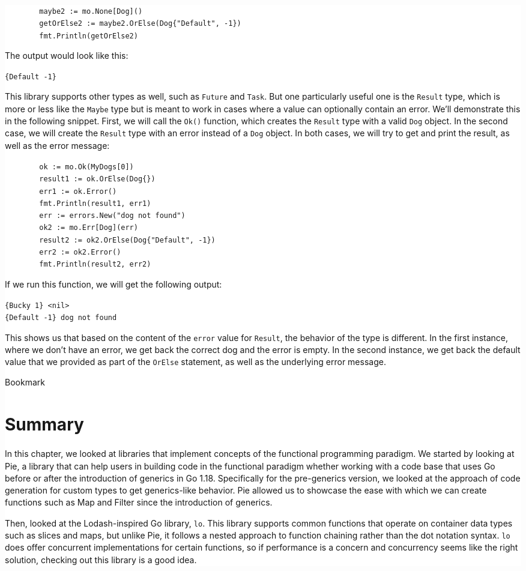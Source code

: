 ```markup
        maybe2 := mo.None[Dog]()
        getOrElse2 := maybe2.OrElse(Dog{"Default", -1})
        fmt.Println(getOrElse2)
```

The output would look like this:

```markup
{Default -1}
```

This library supports other types as well, such as `Future` and `Task`. But one particularly useful one is the `Result` type, which is more or less like the `Maybe` type but is meant to work in cases where a value can optionally contain an error. We’ll demonstrate this in the following snippet. First, we will call the `Ok()` function, which creates the `Result` type with a valid `Dog` object. In the second case, we will create the `Result` type with an error instead of a `Dog` object. In both cases, we will try to get and print the result, as well as the error message:

```markup
        ok := mo.Ok(MyDogs[0])
        result1 := ok.OrElse(Dog{})
        err1 := ok.Error()
        fmt.Println(result1, err1)
        err := errors.New("dog not found")
        ok2 := mo.Err[Dog](err)
        result2 := ok2.OrElse(Dog{"Default", -1})
        err2 := ok2.Error()
        fmt.Println(result2, err2)
```

If we run this function, we will get the following output:

```markup
{Bucky 1} <nil>
{Default -1} dog not found
```

This shows us that based on the content of the `error` value for `Result`, the behavior of the type is different. In the first instance, where we don’t have an error, we get back the correct dog and the error is empty. In the second instance, we get back the default value that we provided as part of the `OrElse` statement, as well as the underlying error message.

Bookmark

# Summary

In this chapter, we looked at libraries that implement concepts of the functional programming paradigm. We started by looking at Pie, a library that can help users in building code in the functional paradigm whether working with a code base that uses Go before or after the introduction of generics in Go 1.18. Specifically for the pre-generics version, we looked at the approach of code generation for custom types to get generics-like behavior. Pie allowed us to showcase the ease with which we can create functions such as Map and Filter since the introduction of generics.

Then, looked at the Lodash-inspired Go library, `lo`. This library supports common functions that operate on container data types such as slices and maps, but unlike Pie, it follows a nested approach to function chaining rather than the dot notation syntax. `lo` does offer concurrent implementations for certain functions, so if performance is a concern and concurrency seems like the right solution, checking out this library is a good idea.
